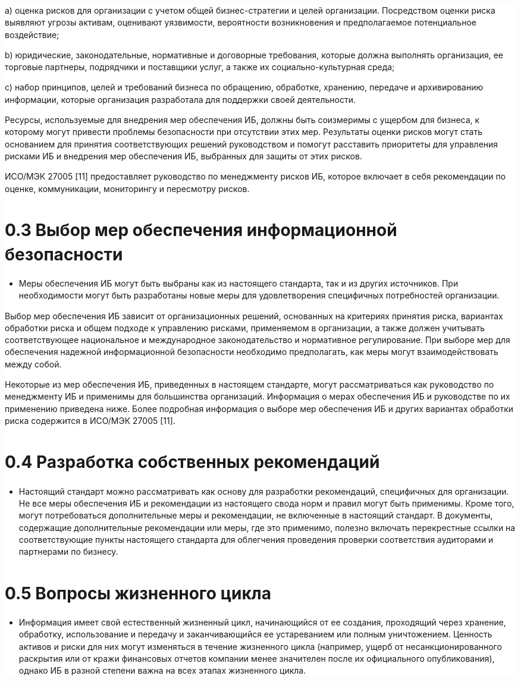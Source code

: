 a) оценка рисков для организации с учетом общей бизнес-стратегии и целей организации. Посредством оценки риска выявляют угрозы активам, оценивают уязвимости, вероятности возникновения и предполагаемое потенциальное воздействие;


b) юридические, законодательные, нормативные и договорные требования, которые должна выполнять организация, ее торговые партнеры, подрядчики и поставщики услуг, а также их социально-культурная среда;


с) набор принципов, целей и требований бизнеса по обращению, обработке, хранению, передаче и архивированию информации, которые организация разработала для поддержки своей деятельности.


Ресурсы, используемые для внедрения мер обеспечения ИБ, должны быть соизмеримы с ущербом для бизнеса, к которому могут привести проблемы безопасности при отсутствии этих мер. Результаты оценки рисков могут стать основанием для принятия соответствующих решений руководством и помогут расставить приоритеты для управления рисками ИБ и внедрения мер обеспечения ИБ, выбранных для защиты от этих рисков.


ИСО/МЭК 27005 [11] предоставляет руководство по менеджменту рисков ИБ, которое включает в себя рекомендации по оценке, коммуникации, мониторингу и пересмотру рисков.

# 0.3 Выбор мер обеспечения информационной безопасности #
- Меры обеспечения ИБ могут быть выбраны как из настоящего стандарта, так и из других источников. При необходимости могут быть разработаны новые меры для удовлетворения специфичных потребностей организации.

Выбор мер обеспечения ИБ зависит от организационных решений, основанных на критериях принятия риска, вариантах обработки риска и общем подходе к управлению рисками, применяемом в организации, а также должен учитывать соответствующее национальное и международное законодательство и нормативное регулирование. При выборе мер для обеспечения надежной информационной безопасности необходимо предполагать, как меры могут взаимодействовать между собой.

Некоторые из мер обеспечения ИБ, приведенных в настоящем стандарте, могут рассматриваться как руководство по менеджменту ИБ и применимы для большинства организаций. Информация о мерах обеспечения ИБ и руководстве по их применению приведена ниже. Более подробная информация о выборе мер обеспечения ИБ и других вариантах обработки риска содержится в ИСО/МЭК 27005 [11].

# 0.4 Разработка собственных рекомендаций #
- Настоящий стандарт можно рассматривать как основу для разработки рекомендаций, специфичных для организации. Не все меры обеспечения ИБ и рекомендации из настоящего свода норм и правил могут быть применимы. Кроме того, могут потребоваться дополнительные меры и рекомендации, не включенные в настоящий стандарт. В документы, содержащие дополнительные рекомендации или меры, где это применимо, полезно включать перекрестные ссылки на соответствующие пункты настоящего стандарта для облегчения проведения проверки соответствия аудиторами и партнерами по бизнесу.

# 0.5 Вопросы жизненного цикла #
- Информация имеет свой естественный жизненный цикл, начинающийся от ее создания, проходящий через хранение, обработку, использование и передачу и заканчивающийся ее устареванием или полным уничтожением. Ценность активов и риски для них могут изменяться в течение жизненного цикла (например, ущерб от несанкционированного раскрытия или от кражи финансовых отчетов компании менее значителен после их официального опубликования), однако ИБ в разной степени важна на всех этапах жизненного цикла.
